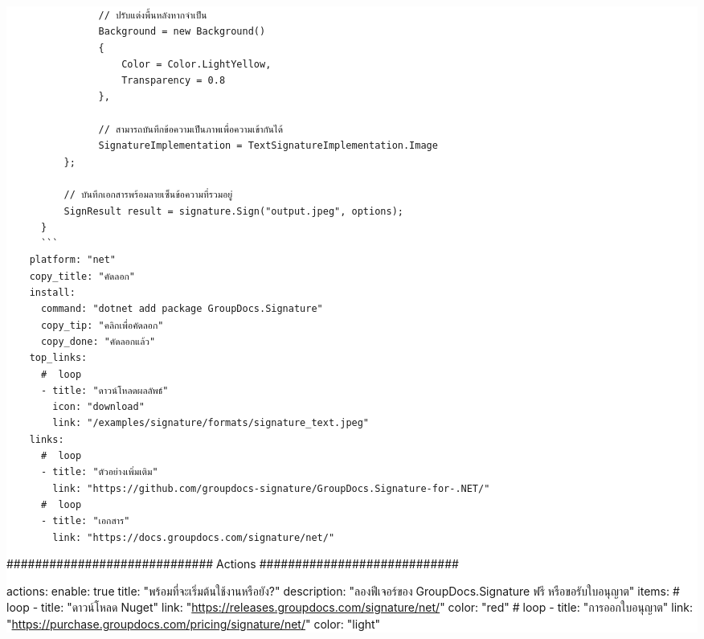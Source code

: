                    // ปรับแต่งพื้นหลังหากจำเป็น
                    Background = new Background()
                    {
                        Color = Color.LightYellow,
                        Transparency = 0.8
                    },

                    // สามารถบันทึกข้อความเป็นภาพเพื่อความเข้ากันได้
                    SignatureImplementation = TextSignatureImplementation.Image
              };

              // บันทึกเอกสารพร้อมลายเซ็นข้อความที่รวมอยู่
              SignResult result = signature.Sign("output.jpeg", options);
          }
          ```
        platform: "net"
        copy_title: "คัดลอก"
        install:
          command: "dotnet add package GroupDocs.Signature"
          copy_tip: "คลิกเพื่อคัดลอก"
          copy_done: "คัดลอกแล้ว"
        top_links:
          #  loop
          - title: "ดาวน์โหลดผลลัพธ์"
            icon: "download"
            link: "/examples/signature/formats/signature_text.jpeg"
        links:
          #  loop
          - title: "ตัวอย่างเพิ่มเติม"
            link: "https://github.com/groupdocs-signature/GroupDocs.Signature-for-.NET/"
          #  loop
          - title: "เอกสาร"
            link: "https://docs.groupdocs.com/signature/net/"
            

            


############################# Actions ############################

actions:
  enable: true
  title: "พร้อมที่จะเริ่มต้นใช้งานหรือยัง?"
  description: "ลองฟีเจอร์ของ GroupDocs.Signature ฟรี หรือขอรับใบอนุญาต"
  items:
    #  loop
    - title: "ดาวน์โหลด Nuget"
      link: "https://releases.groupdocs.com/signature/net/"
      color: "red"
        #  loop
    - title: "การออกใบอนุญาต"
      link: "https://purchase.groupdocs.com/pricing/signature/net/"
      color: "light"
